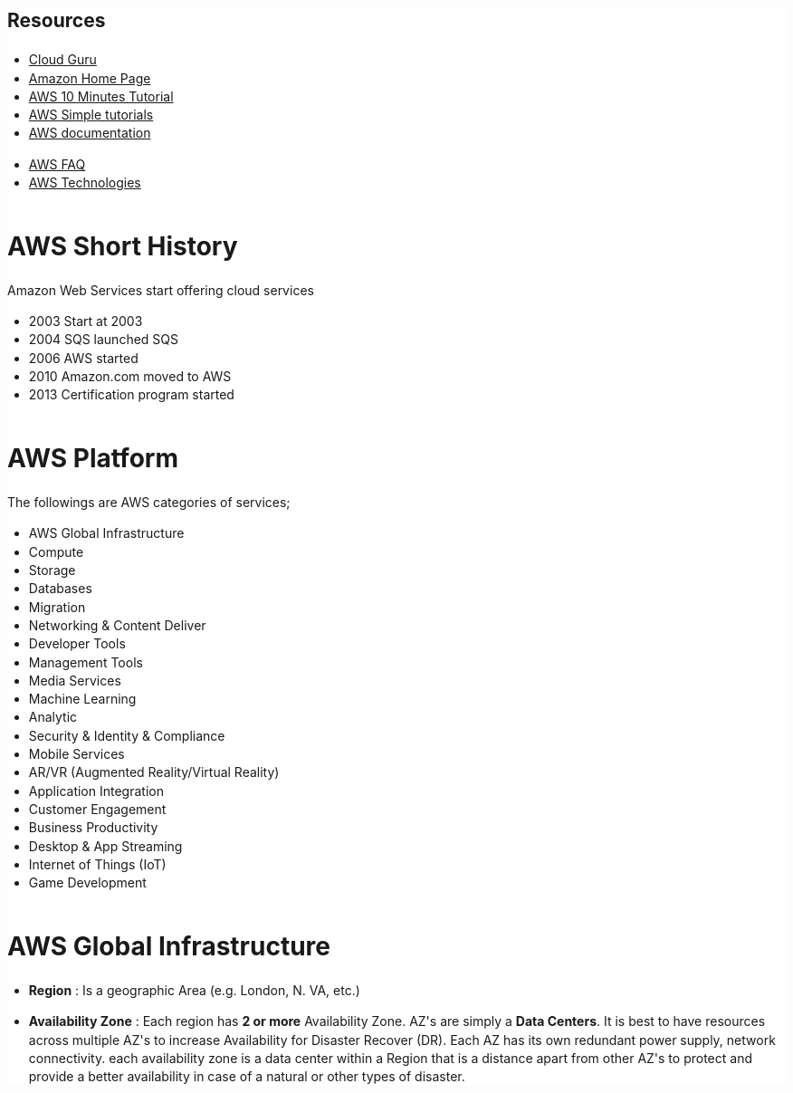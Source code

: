 ## Resources

- [Cloud Guru](https://www.udemy.com/aws-certified-solutions-architect-associate/learn/v4/overview)
- [Amazon Home Page](https://aws.amazon.com/)
- [AWS 10 Minutes Tutorial](https://aws.amazon.com/getting-started/tutorials/)
- [AWS Simple tutorials](https://aws.amazon.com/getting-started/)
- [AWS documentation](https://aws.amazon.com/documentation/)
* [AWS FAQ](https://aws.amazon.com/faqs/?nc1=f_dr)
* [AWS Technologies](https://www.youtube.com/user/AWSwebinars/playlists)

# AWS Short History

Amazon Web Services start offering cloud services

* 2003 Start at 2003
* 2004 SQS launched SQS
* 2006 AWS started
* 2010 Amazon.com moved to AWS
* 2013 Certification program started

# AWS Platform

The followings are AWS categories of services;

* AWS Global Infrastructure
* Compute
* Storage
* Databases
* Migration
* Networking & Content Deliver
* Developer Tools
* Management Tools
* Media Services
* Machine Learning
* Analytic
* Security & Identity & Compliance
* Mobile Services
* AR/VR (Augmented Reality/Virtual Reality)
* Application Integration
* Customer Engagement
* Business Productivity
* Desktop & App Streaming
* Internet of Things (IoT)
* Game Development

# AWS Global Infrastructure

* **Region** : Is a geographic Area (e.g. London, N. VA, etc.)

* **Availability Zone** : Each region has **2 or more** Availability Zone. AZ's are simply a **Data Centers**. It is best to have resources across multiple AZ's to increase Availability for Disaster Recover (DR). Each AZ has its own redundant power supply, network connectivity.
each availability zone is a data center within a Region that is a distance apart from other AZ's to protect and provide a better availability in case of a natural or other types of disaster.  

